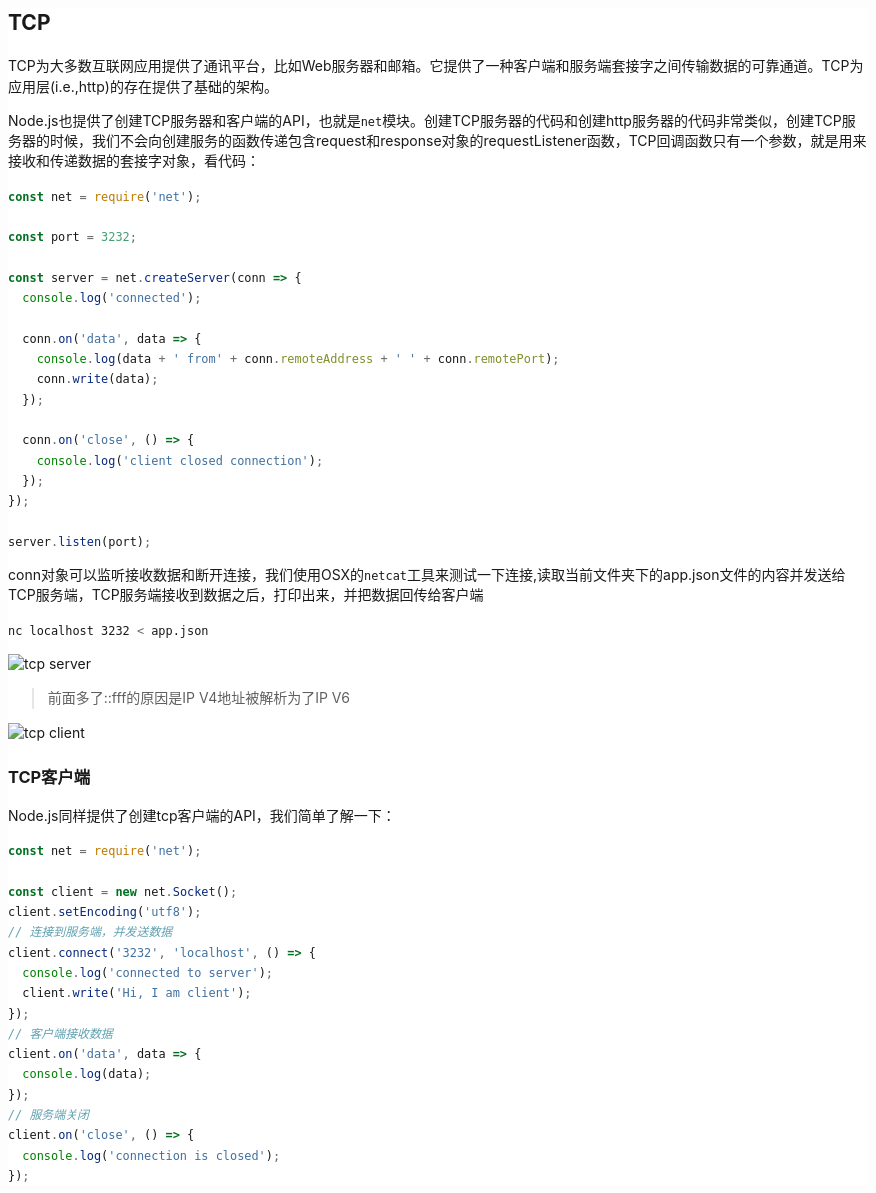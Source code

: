 ## TCP
TCP为大多数互联网应用提供了通讯平台，比如Web服务器和邮箱。它提供了一种客户端和服务端套接字之间传输数据的可靠通道。TCP为应用层(i.e.,http)的存在提供了基础的架构。

Node.js也提供了创建TCP服务器和客户端的API，也就是`net`模块。创建TCP服务器的代码和创建http服务器的代码非常类似，创建TCP服务器的时候，我们不会向创建服务的函数传递包含request和response对象的requestListener函数，TCP回调函数只有一个参数，就是用来接收和传递数据的套接字对象，看代码：
``` js
const net = require('net');

const port = 3232;

const server = net.createServer(conn => {
  console.log('connected');

  conn.on('data', data => {
    console.log(data + ' from' + conn.remoteAddress + ' ' + conn.remotePort);
    conn.write(data);
  });

  conn.on('close', () => {
    console.log('client closed connection');
  });
});

server.listen(port);
```

conn对象可以监听接收数据和断开连接，我们使用OSX的`netcat`工具来测试一下连接,读取当前文件夹下的app.json文件的内容并发送给TCP服务端，TCP服务端接收到数据之后，打印出来，并把数据回传给客户端
``` sh
nc localhost 3232 < app.json
```
![tcp server](https://p1.music.126.net/XnWsp9lxX7A-PRMoBc1pcA==/109951164837432441.png)

> 前面多了::fff的原因是IP V4地址被解析为了IP V6

![tcp client](https://p1.music.126.net/jdpxhz6t1kzF_d3bFWBzgQ==/109951164837436843.png)


### TCP客户端
Node.js同样提供了创建tcp客户端的API，我们简单了解一下：
``` js
const net = require('net');

const client = new net.Socket();
client.setEncoding('utf8');
// 连接到服务端，并发送数据
client.connect('3232', 'localhost', () => {
  console.log('connected to server');
  client.write('Hi, I am client');
});
// 客户端接收数据
client.on('data', data => {
  console.log(data);
});
// 服务端关闭
client.on('close', () => {
  console.log('connection is closed');
});
```
